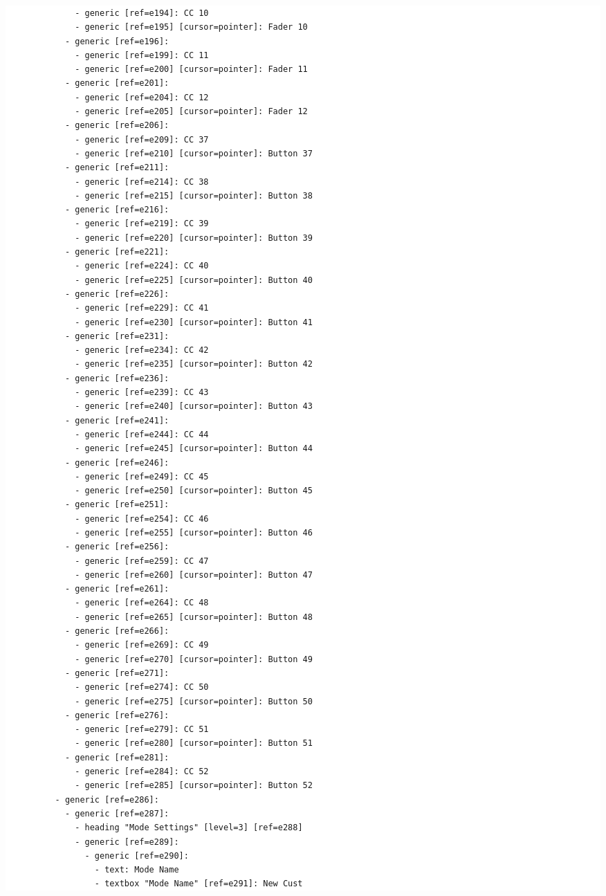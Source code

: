 ```
              - generic [ref=e194]: CC 10
              - generic [ref=e195] [cursor=pointer]: Fader 10
            - generic [ref=e196]:
              - generic [ref=e199]: CC 11
              - generic [ref=e200] [cursor=pointer]: Fader 11
            - generic [ref=e201]:
              - generic [ref=e204]: CC 12
              - generic [ref=e205] [cursor=pointer]: Fader 12
            - generic [ref=e206]:
              - generic [ref=e209]: CC 37
              - generic [ref=e210] [cursor=pointer]: Button 37
            - generic [ref=e211]:
              - generic [ref=e214]: CC 38
              - generic [ref=e215] [cursor=pointer]: Button 38
            - generic [ref=e216]:
              - generic [ref=e219]: CC 39
              - generic [ref=e220] [cursor=pointer]: Button 39
            - generic [ref=e221]:
              - generic [ref=e224]: CC 40
              - generic [ref=e225] [cursor=pointer]: Button 40
            - generic [ref=e226]:
              - generic [ref=e229]: CC 41
              - generic [ref=e230] [cursor=pointer]: Button 41
            - generic [ref=e231]:
              - generic [ref=e234]: CC 42
              - generic [ref=e235] [cursor=pointer]: Button 42
            - generic [ref=e236]:
              - generic [ref=e239]: CC 43
              - generic [ref=e240] [cursor=pointer]: Button 43
            - generic [ref=e241]:
              - generic [ref=e244]: CC 44
              - generic [ref=e245] [cursor=pointer]: Button 44
            - generic [ref=e246]:
              - generic [ref=e249]: CC 45
              - generic [ref=e250] [cursor=pointer]: Button 45
            - generic [ref=e251]:
              - generic [ref=e254]: CC 46
              - generic [ref=e255] [cursor=pointer]: Button 46
            - generic [ref=e256]:
              - generic [ref=e259]: CC 47
              - generic [ref=e260] [cursor=pointer]: Button 47
            - generic [ref=e261]:
              - generic [ref=e264]: CC 48
              - generic [ref=e265] [cursor=pointer]: Button 48
            - generic [ref=e266]:
              - generic [ref=e269]: CC 49
              - generic [ref=e270] [cursor=pointer]: Button 49
            - generic [ref=e271]:
              - generic [ref=e274]: CC 50
              - generic [ref=e275] [cursor=pointer]: Button 50
            - generic [ref=e276]:
              - generic [ref=e279]: CC 51
              - generic [ref=e280] [cursor=pointer]: Button 51
            - generic [ref=e281]:
              - generic [ref=e284]: CC 52
              - generic [ref=e285] [cursor=pointer]: Button 52
          - generic [ref=e286]:
            - generic [ref=e287]:
              - heading "Mode Settings" [level=3] [ref=e288]
              - generic [ref=e289]:
                - generic [ref=e290]:
                  - text: Mode Name
                  - textbox "Mode Name" [ref=e291]: New Cust
```